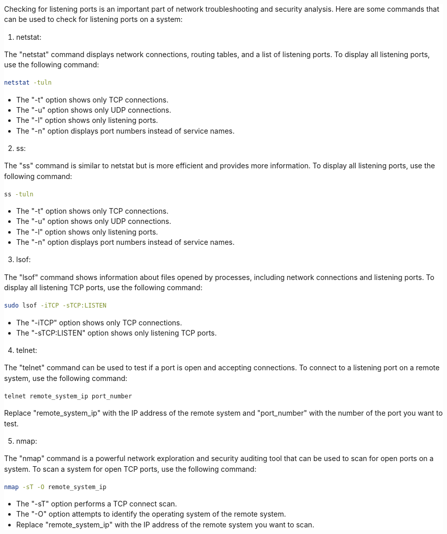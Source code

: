 Checking for listening ports is an important part of network troubleshooting and security analysis. Here are some commands that can be used to check for listening ports on a system:

1. netstat:

The "netstat" command displays network connections, routing tables, and a list of listening ports. To display all listening ports, use the following command:

```bash
netstat -tuln
```
* The "-t" option shows only TCP connections.
* The "-u" option shows only UDP connections.
* The "-l" option shows only listening ports.
* The "-n" option displays port numbers instead of service names.

2. ss:

The "ss" command is similar to netstat but is more efficient and provides more information. To display all listening ports, use the following command:

```bash
ss -tuln
```
* The "-t" option shows only TCP connections.
* The "-u" option shows only UDP connections.
* The "-l" option shows only listening ports.
* The "-n" option displays port numbers instead of service names.

3. lsof:

The "lsof" command shows information about files opened by processes, including network connections and listening ports. To display all listening TCP ports, use the following command:

```bash
sudo lsof -iTCP -sTCP:LISTEN
```
* The "-iTCP" option shows only TCP connections.
* The "-sTCP:LISTEN" option shows only listening TCP ports.

4. telnet:

The "telnet" command can be used to test if a port is open and accepting connections. To connect to a listening port on a remote system, use the following command:

```bash
telnet remote_system_ip port_number
```
Replace "remote_system_ip" with the IP address of the remote system and "port_number" with the number of the port you want to test.

5. nmap:

The "nmap" command is a powerful network exploration and security auditing tool that can be used to scan for open ports on a system. To scan a system for open TCP ports, use the following command:

```bash
nmap -sT -O remote_system_ip
```
* The "-sT" option performs a TCP connect scan.
* The "-O" option attempts to identify the operating system of the remote system.
* Replace "remote_system_ip" with the IP address of the remote system you want to scan.

